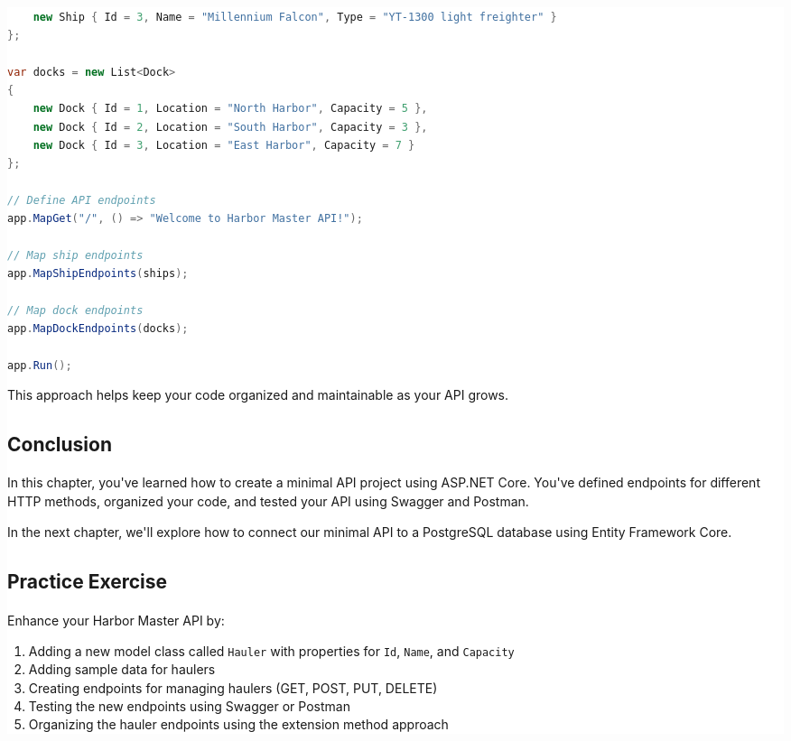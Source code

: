 ```csharp
    new Ship { Id = 3, Name = "Millennium Falcon", Type = "YT-1300 light freighter" }
};

var docks = new List<Dock>
{
    new Dock { Id = 1, Location = "North Harbor", Capacity = 5 },
    new Dock { Id = 2, Location = "South Harbor", Capacity = 3 },
    new Dock { Id = 3, Location = "East Harbor", Capacity = 7 }
};

// Define API endpoints
app.MapGet("/", () => "Welcome to Harbor Master API!");

// Map ship endpoints
app.MapShipEndpoints(ships);

// Map dock endpoints
app.MapDockEndpoints(docks);

app.Run();
```

This approach helps keep your code organized and maintainable as your API grows.

## Conclusion

In this chapter, you've learned how to create a minimal API project using ASP.NET Core. You've defined endpoints for different HTTP methods, organized your code, and tested your API using Swagger and Postman.

In the next chapter, we'll explore how to connect our minimal API to a PostgreSQL database using Entity Framework Core.

## Practice Exercise

Enhance your Harbor Master API by:
1. Adding a new model class called `Hauler` with properties for `Id`, `Name`, and `Capacity`
2. Adding sample data for haulers
3. Creating endpoints for managing haulers (GET, POST, PUT, DELETE)
4. Testing the new endpoints using Swagger or Postman
5. Organizing the hauler endpoints using the extension method approach